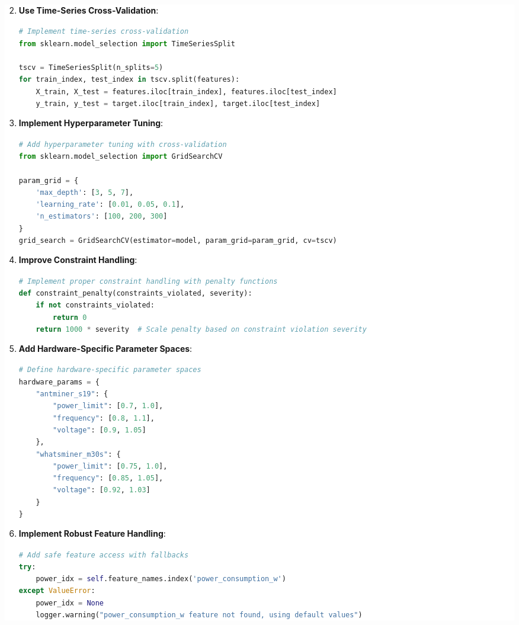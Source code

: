 2. **Use Time-Series Cross-Validation**:
   ```python
   # Implement time-series cross-validation
   from sklearn.model_selection import TimeSeriesSplit
   
   tscv = TimeSeriesSplit(n_splits=5)
   for train_index, test_index in tscv.split(features):
       X_train, X_test = features.iloc[train_index], features.iloc[test_index]
       y_train, y_test = target.iloc[train_index], target.iloc[test_index]
   ```

3. **Implement Hyperparameter Tuning**:
   ```python
   # Add hyperparameter tuning with cross-validation
   from sklearn.model_selection import GridSearchCV
   
   param_grid = {
       'max_depth': [3, 5, 7],
       'learning_rate': [0.01, 0.05, 0.1],
       'n_estimators': [100, 200, 300]
   }
   grid_search = GridSearchCV(estimator=model, param_grid=param_grid, cv=tscv)
   ```

4. **Improve Constraint Handling**:
   ```python
   # Implement proper constraint handling with penalty functions
   def constraint_penalty(constraints_violated, severity):
       if not constraints_violated:
           return 0
       return 1000 * severity  # Scale penalty based on constraint violation severity
   ```

5. **Add Hardware-Specific Parameter Spaces**:
   ```python
   # Define hardware-specific parameter spaces
   hardware_params = {
       "antminer_s19": {
           "power_limit": [0.7, 1.0],
           "frequency": [0.8, 1.1],
           "voltage": [0.9, 1.05]
       },
       "whatsminer_m30s": {
           "power_limit": [0.75, 1.0],
           "frequency": [0.85, 1.05],
           "voltage": [0.92, 1.03]
       }
   }
   ```

6. **Implement Robust Feature Handling**:
   ```python
   # Add safe feature access with fallbacks
   try:
       power_idx = self.feature_names.index('power_consumption_w')
   except ValueError:
       power_idx = None
       logger.warning("power_consumption_w feature not found, using default values")
   ```
